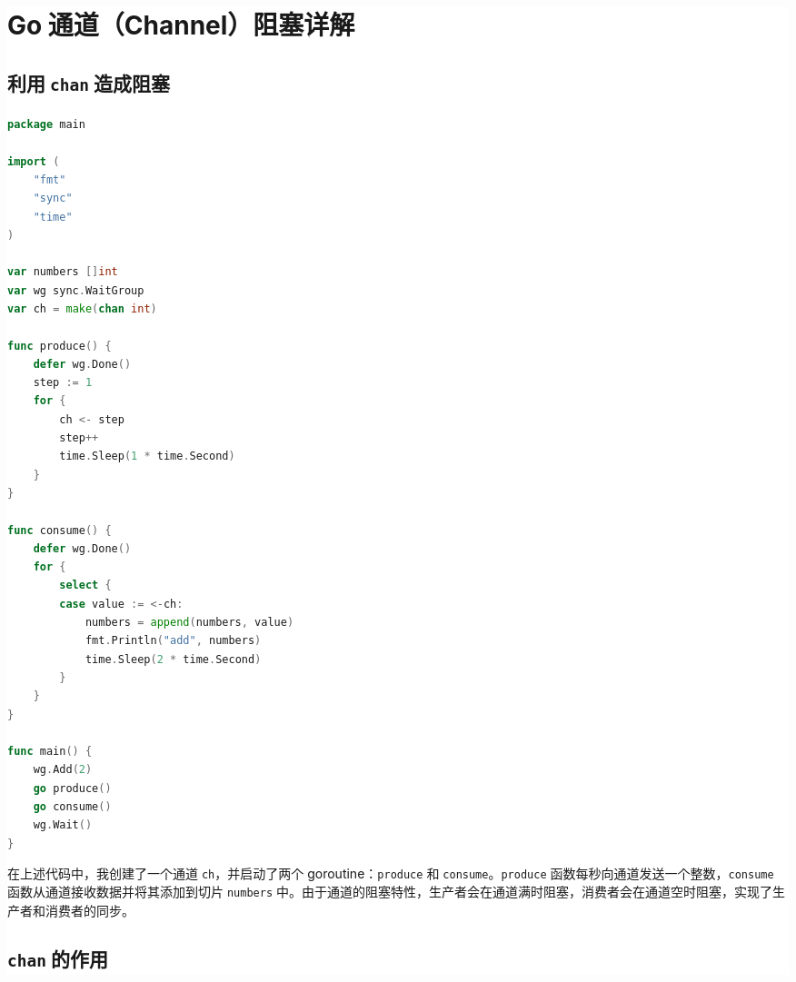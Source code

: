 # Go 通道（Channel）阻塞详解

## 利用 `chan` 造成阻塞

```go
package main

import (
    "fmt"
    "sync"
    "time"
)

var numbers []int
var wg sync.WaitGroup
var ch = make(chan int)

func produce() {
    defer wg.Done()
    step := 1
    for {
        ch <- step
        step++
        time.Sleep(1 * time.Second)
    }
}

func consume() {
    defer wg.Done()
    for {
        select {
        case value := <-ch:
            numbers = append(numbers, value)
            fmt.Println("add", numbers)
            time.Sleep(2 * time.Second)
        }
    }
}

func main() {
    wg.Add(2)
    go produce()
    go consume()
    wg.Wait()
}
```

在上述代码中，我创建了一个通道 `ch`，并启动了两个 goroutine：`produce` 和 `consume`。`produce` 函数每秒向通道发送一个整数，`consume` 函数从通道接收数据并将其添加到切片 `numbers` 中。由于通道的阻塞特性，生产者会在通道满时阻塞，消费者会在通道空时阻塞，实现了生产者和消费者的同步。

## `chan` 的作用
